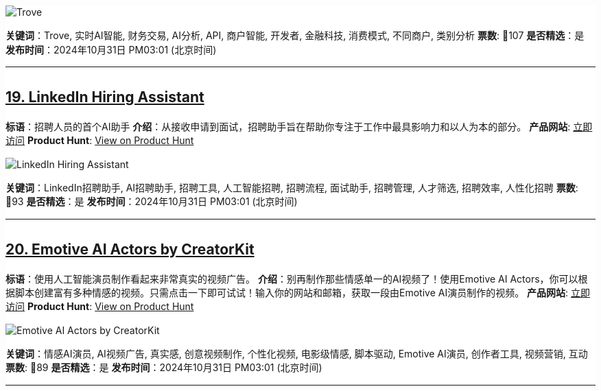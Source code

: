 ![Trove](https://ph-files.imgix.net/f2751c5d-9d5e-49fc-86b6-075db70ebdcd.png?auto=format&fit=crop&frame=1&h=512&w=1024)

**关键词**：Trove, 实时AI智能, 财务交易, AI分析, API, 商户智能, 开发者, 金融科技, 消费模式, 不同商户, 类别分析
**票数**: 🔺107
**是否精选**：是
**发布时间**：2024年10月31日 PM03:01 (北京时间)

---

## [19. LinkedIn Hiring Assistant](https://www.producthunt.com/posts/linkedin-hiring-assistant?utm_campaign=producthunt-api&utm_medium=api-v2&utm_source=Application%3A+decohack+%28ID%3A+131684%29)
**标语**：招聘人员的首个AI助手
**介绍**：从接收申请到面试，招聘助手旨在帮助你专注于工作中最具影响力和以人为本的部分。
**产品网站**: [立即访问](https://www.producthunt.com/r/Y2JR2C45WQAKBP?utm_campaign=producthunt-api&utm_medium=api-v2&utm_source=Application%3A+decohack+%28ID%3A+131684%29)
**Product Hunt**: [View on Product Hunt](https://www.producthunt.com/posts/linkedin-hiring-assistant?utm_campaign=producthunt-api&utm_medium=api-v2&utm_source=Application%3A+decohack+%28ID%3A+131684%29)

![LinkedIn Hiring Assistant](https://ph-files.imgix.net/c16ba613-b08f-4d79-a915-fa87616a7a33.png?auto=format&fit=crop&frame=1&h=512&w=1024)

**关键词**：LinkedIn招聘助手, AI招聘助手, 招聘工具, 人工智能招聘, 招聘流程, 面试助手, 招聘管理, 人才筛选, 招聘效率, 人性化招聘
**票数**: 🔺93
**是否精选**：是
**发布时间**：2024年10月31日 PM03:01 (北京时间)

---

## [20. Emotive AI Actors by CreatorKit](https://www.producthunt.com/posts/emotive-ai-actors-by-creatorkit?utm_campaign=producthunt-api&utm_medium=api-v2&utm_source=Application%3A+decohack+%28ID%3A+131684%29)
**标语**：使用人工智能演员制作看起来非常真实的视频广告。
**介绍**：别再制作那些情感单一的AI视频了！使用Emotive AI Actors，你可以根据脚本创建富有多种情感的视频。只需点击一下即可试试！输入你的网站和邮箱，获取一段由Emotive AI演员制作的视频。
**产品网站**: [立即访问](https://www.producthunt.com/r/R2HNAPCP426GQ6?utm_campaign=producthunt-api&utm_medium=api-v2&utm_source=Application%3A+decohack+%28ID%3A+131684%29)
**Product Hunt**: [View on Product Hunt](https://www.producthunt.com/posts/emotive-ai-actors-by-creatorkit?utm_campaign=producthunt-api&utm_medium=api-v2&utm_source=Application%3A+decohack+%28ID%3A+131684%29)

![Emotive AI Actors by CreatorKit](https://ph-files.imgix.net/307c435e-c6a8-4335-b236-9f8c0ded79ae.png?auto=format&fit=crop&frame=1&h=512&w=1024)

**关键词**：情感AI演员, AI视频广告, 真实感, 创意视频制作, 个性化视频, 电影级情感, 脚本驱动, Emotive AI演员, 创作者工具, 视频营销, 互动
**票数**: 🔺89
**是否精选**：是
**发布时间**：2024年10月31日 PM03:01 (北京时间)

---
